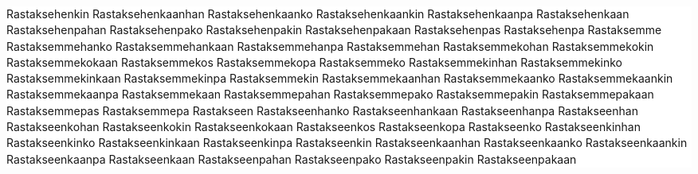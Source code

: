 Rastaksehenkin
Rastaksehenkaanhan
Rastaksehenkaanko
Rastaksehenkaankin
Rastaksehenkaanpa
Rastaksehenkaan
Rastaksehenpahan
Rastaksehenpako
Rastaksehenpakin
Rastaksehenpakaan
Rastaksehenpas
Rastaksehenpa
Rastaksemme
Rastaksemmehanko
Rastaksemmehankaan
Rastaksemmehanpa
Rastaksemmehan
Rastaksemmekohan
Rastaksemmekokin
Rastaksemmekokaan
Rastaksemmekos
Rastaksemmekopa
Rastaksemmeko
Rastaksemmekinhan
Rastaksemmekinko
Rastaksemmekinkaan
Rastaksemmekinpa
Rastaksemmekin
Rastaksemmekaanhan
Rastaksemmekaanko
Rastaksemmekaankin
Rastaksemmekaanpa
Rastaksemmekaan
Rastaksemmepahan
Rastaksemmepako
Rastaksemmepakin
Rastaksemmepakaan
Rastaksemmepas
Rastaksemmepa
Rastakseen
Rastakseenhanko
Rastakseenhankaan
Rastakseenhanpa
Rastakseenhan
Rastakseenkohan
Rastakseenkokin
Rastakseenkokaan
Rastakseenkos
Rastakseenkopa
Rastakseenko
Rastakseenkinhan
Rastakseenkinko
Rastakseenkinkaan
Rastakseenkinpa
Rastakseenkin
Rastakseenkaanhan
Rastakseenkaanko
Rastakseenkaankin
Rastakseenkaanpa
Rastakseenkaan
Rastakseenpahan
Rastakseenpako
Rastakseenpakin
Rastakseenpakaan